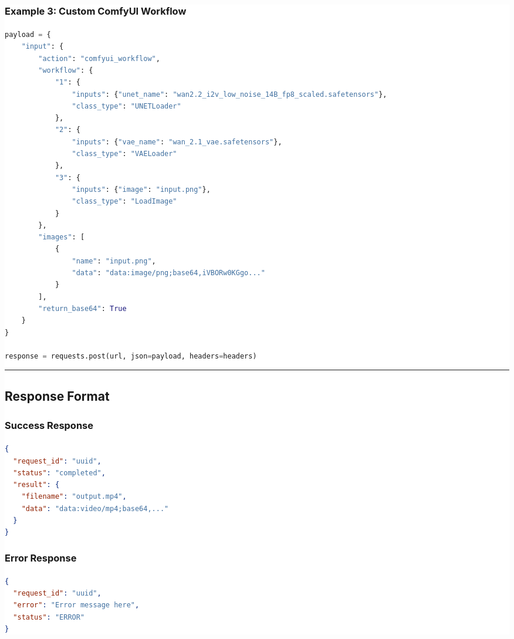 
### Example 3: Custom ComfyUI Workflow

```python
payload = {
    "input": {
        "action": "comfyui_workflow",
        "workflow": {
            "1": {
                "inputs": {"unet_name": "wan2.2_i2v_low_noise_14B_fp8_scaled.safetensors"},
                "class_type": "UNETLoader"
            },
            "2": {
                "inputs": {"vae_name": "wan_2.1_vae.safetensors"},
                "class_type": "VAELoader"
            },
            "3": {
                "inputs": {"image": "input.png"},
                "class_type": "LoadImage"
            }
        },
        "images": [
            {
                "name": "input.png",
                "data": "data:image/png;base64,iVBORw0KGgo..."
            }
        ],
        "return_base64": True
    }
}

response = requests.post(url, json=payload, headers=headers)
```

---

## Response Format

### Success Response
```json
{
  "request_id": "uuid",
  "status": "completed",
  "result": {
    "filename": "output.mp4",
    "data": "data:video/mp4;base64,..."
  }
}
```

### Error Response
```json
{
  "request_id": "uuid",
  "error": "Error message here",
  "status": "ERROR"
}
```
